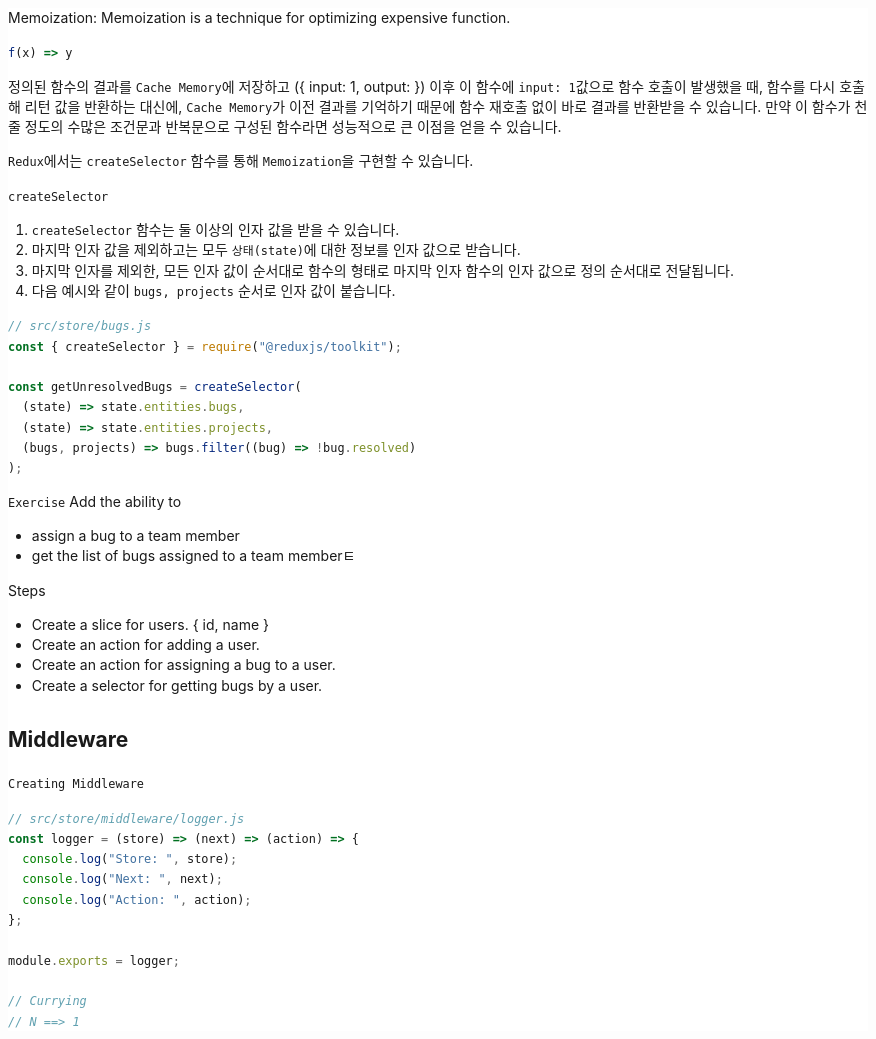 Memoization: Memoization is a technique for optimizing expensive function.

```javascript
f(x) => y
```

정의된 함수의 결과를 `Cache Memory`에 저장하고 ({ input: 1, output: })
이후 이 함수에 `input: 1`값으로 함수 호출이 발생했을 때, 함수를 다시 호출해 리턴 값을 반환하는 대신에, `Cache Memory`가 이전 결과를 기억하기 때문에 함수 재호출 없이 바로 결과를 반환받을 수 있습니다. 만약 이 함수가 천 줄 정도의 수많은 조건문과 반복문으로 구성된 함수라면 성능적으로 큰 이점을 얻을 수 있습니다.

`Redux`에서는 `createSelector` 함수를 통해 `Memoization`을 구현할 수 있습니다.

`createSelector`

1. `createSelector` 함수는 둘 이상의 인자 값을 받을 수 있습니다.
2. 마지막 인자 값을 제외하고는 모두 `상태(state)`에 대한 정보를 인자 값으로 받습니다.
3. 마지막 인자를 제외한, 모든 인자 값이 순서대로 함수의 형태로 마지막 인자 함수의 인자 값으로 정의 순서대로 전달됩니다.
4. 다음 예시와 같이 `bugs, projects` 순서로 인자 값이 붙습니다.

```javascript
// src/store/bugs.js
const { createSelector } = require("@reduxjs/toolkit");

const getUnresolvedBugs = createSelector(
  (state) => state.entities.bugs,
  (state) => state.entities.projects,
  (bugs, projects) => bugs.filter((bug) => !bug.resolved)
);
```

`Exercise`
Add the ability to

- assign a bug to a team member
- get the list of bugs assigned to a team memberㅌ

Steps

- Create a slice for users. { id, name }
- Create an action for adding a user.
- Create an action for assigning a bug to a user.
- Create a selector for getting bugs by a user.

## Middleware

`Creating Middleware`

```javascript
// src/store/middleware/logger.js
const logger = (store) => (next) => (action) => {
  console.log("Store: ", store);
  console.log("Next: ", next);
  console.log("Action: ", action);
};

module.exports = logger;

// Currying
// N ==> 1
```
